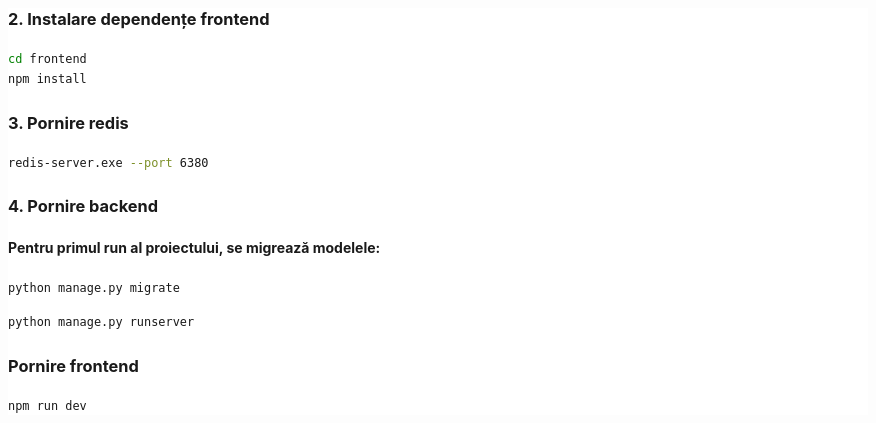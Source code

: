 ### 2. Instalare dependențe frontend
```bash
cd frontend
npm install
```


### 3. Pornire redis
```bash
redis-server.exe --port 6380
```

### 4. Pornire backend
#### Pentru primul run al proiectului, se migrează modelele:
```bash
python manage.py migrate
```
```bash
python manage.py runserver
```

### Pornire frontend
```bash
npm run dev
```
